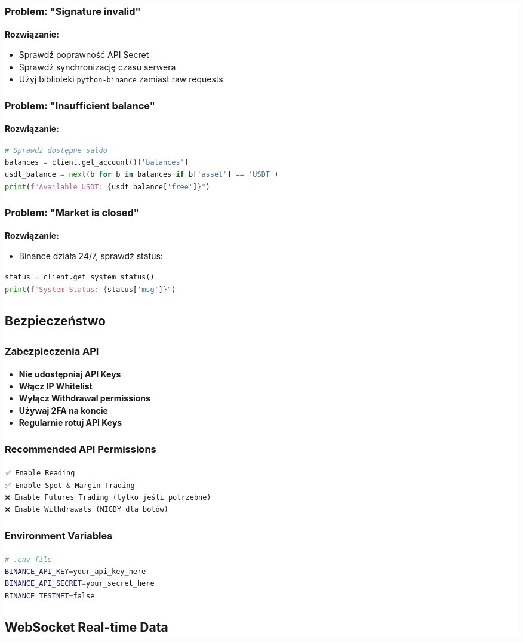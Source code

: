 ### Problem: "Signature invalid"
**Rozwiązanie:**
- Sprawdź poprawność API Secret
- Sprawdź synchronizację czasu serwera
- Użyj biblioteki `python-binance` zamiast raw requests

### Problem: "Insufficient balance"
**Rozwiązanie:**
```python
# Sprawdź dostępne saldo
balances = client.get_account()['balances']
usdt_balance = next(b for b in balances if b['asset'] == 'USDT')
print(f"Available USDT: {usdt_balance['free']}")
```

### Problem: "Market is closed"
**Rozwiązanie:**
- Binance działa 24/7, sprawdź status:
```python
status = client.get_system_status()
print(f"System Status: {status['msg']}")
```

## Bezpieczeństwo

### Zabezpieczenia API
- **Nie udostępniaj API Keys**
- **Włącz IP Whitelist**
- **Wyłącz Withdrawal permissions**
- **Używaj 2FA na koncie**
- **Regularnie rotuj API Keys**

### Recommended API Permissions
```
✅ Enable Reading
✅ Enable Spot & Margin Trading
❌ Enable Futures Trading (tylko jeśli potrzebne)
❌ Enable Withdrawals (NIGDY dla botów)
```

### Environment Variables
```bash
# .env file
BINANCE_API_KEY=your_api_key_here
BINANCE_API_SECRET=your_secret_here
BINANCE_TESTNET=false
```

## WebSocket Real-time Data
